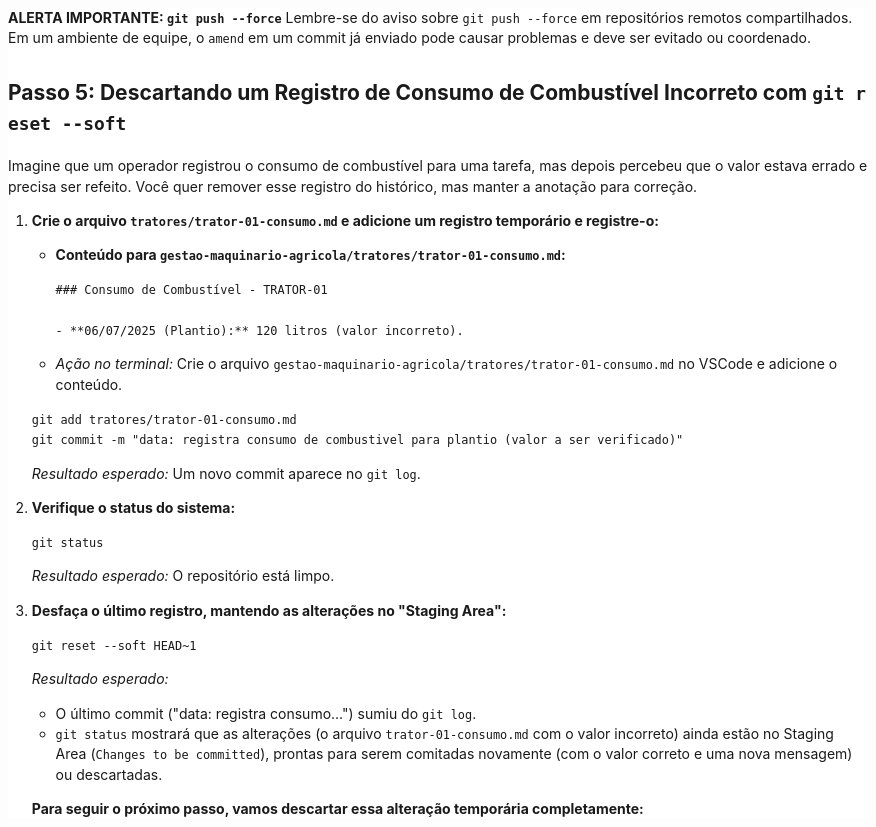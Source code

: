   **ALERTA IMPORTANTE: `git push --force`**
  Lembre-se do aviso sobre `git push --force` em repositórios remotos compartilhados. Em um ambiente de equipe, o `amend` em um commit já enviado pode causar problemas e deve ser evitado ou coordenado.
    

## Passo 5: Descartando um Registro de Consumo de Combustível Incorreto com `git reset --soft`

Imagine que um operador registrou o consumo de combustível para uma tarefa, mas depois percebeu que o valor estava errado e precisa ser refeito. Você quer remover esse registro do histórico, mas manter a anotação para correção.

1. **Crie o arquivo `tratores/trator-01-consumo.md` e adicione um registro temporário e registre-o:**
    - **Conteúdo para `gestao-maquinario-agricola/tratores/trator-01-consumo.md`:**
        
        ```
        ### Consumo de Combustível - TRATOR-01
        
        - **06/07/2025 (Plantio):** 120 litros (valor incorreto).
        
        ```
        
    - *Ação no terminal:* Crie o arquivo `gestao-maquinario-agricola/tratores/trator-01-consumo.md` no VSCode e adicione o conteúdo.
    
    ```
    git add tratores/trator-01-consumo.md
    git commit -m "data: registra consumo de combustivel para plantio (valor a ser verificado)"
    
    ```
    
    *Resultado esperado:* Um novo commit aparece no `git log`.
    
2. **Verifique o status do sistema:**
    
    ```
    git status
    
    ```
    
    *Resultado esperado:* O repositório está limpo.
    
3. **Desfaça o último registro, mantendo as alterações no "Staging Area":**
    
    ```
    git reset --soft HEAD~1
    
    ```
    
    *Resultado esperado:*
    
    - O último commit ("data: registra consumo...") sumiu do `git log`.
    - `git status` mostrará que as alterações (o arquivo `trator-01-consumo.md` com o valor incorreto) ainda estão no Staging Area (`Changes to be committed`), prontas para serem comitadas novamente (com o valor correto e uma nova mensagem) ou descartadas.
    
    **Para seguir o próximo passo, vamos descartar essa alteração temporária completamente:**
    